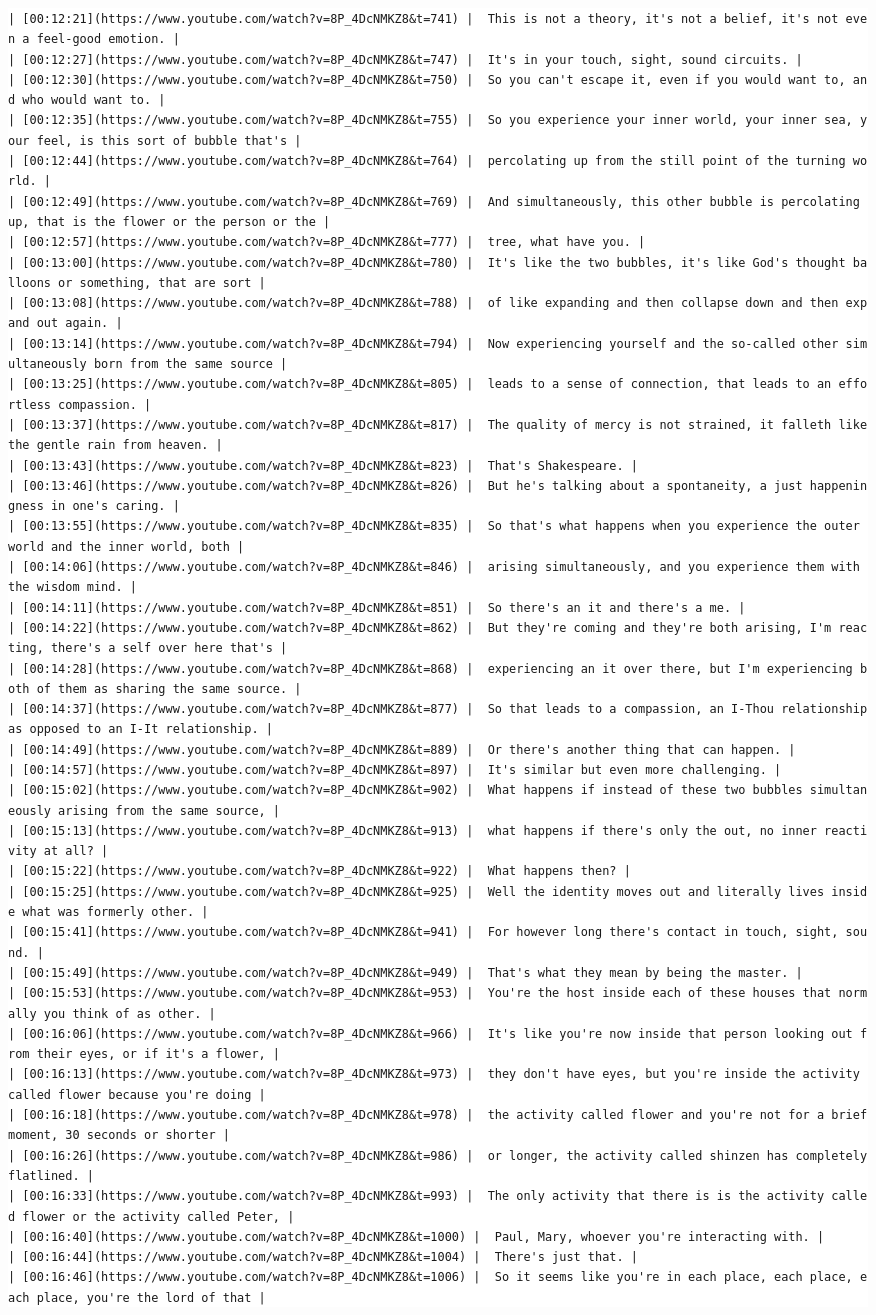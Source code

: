     | [00:12:21](https://www.youtube.com/watch?v=8P_4DcNMKZ8&t=741) |  This is not a theory, it's not a belief, it's not even a feel-good emotion. |
    | [00:12:27](https://www.youtube.com/watch?v=8P_4DcNMKZ8&t=747) |  It's in your touch, sight, sound circuits. |
    | [00:12:30](https://www.youtube.com/watch?v=8P_4DcNMKZ8&t=750) |  So you can't escape it, even if you would want to, and who would want to. |
    | [00:12:35](https://www.youtube.com/watch?v=8P_4DcNMKZ8&t=755) |  So you experience your inner world, your inner sea, your feel, is this sort of bubble that's |
    | [00:12:44](https://www.youtube.com/watch?v=8P_4DcNMKZ8&t=764) |  percolating up from the still point of the turning world. |
    | [00:12:49](https://www.youtube.com/watch?v=8P_4DcNMKZ8&t=769) |  And simultaneously, this other bubble is percolating up, that is the flower or the person or the |
    | [00:12:57](https://www.youtube.com/watch?v=8P_4DcNMKZ8&t=777) |  tree, what have you. |
    | [00:13:00](https://www.youtube.com/watch?v=8P_4DcNMKZ8&t=780) |  It's like the two bubbles, it's like God's thought balloons or something, that are sort |
    | [00:13:08](https://www.youtube.com/watch?v=8P_4DcNMKZ8&t=788) |  of like expanding and then collapse down and then expand out again. |
    | [00:13:14](https://www.youtube.com/watch?v=8P_4DcNMKZ8&t=794) |  Now experiencing yourself and the so-called other simultaneously born from the same source |
    | [00:13:25](https://www.youtube.com/watch?v=8P_4DcNMKZ8&t=805) |  leads to a sense of connection, that leads to an effortless compassion. |
    | [00:13:37](https://www.youtube.com/watch?v=8P_4DcNMKZ8&t=817) |  The quality of mercy is not strained, it falleth like the gentle rain from heaven. |
    | [00:13:43](https://www.youtube.com/watch?v=8P_4DcNMKZ8&t=823) |  That's Shakespeare. |
    | [00:13:46](https://www.youtube.com/watch?v=8P_4DcNMKZ8&t=826) |  But he's talking about a spontaneity, a just happeningness in one's caring. |
    | [00:13:55](https://www.youtube.com/watch?v=8P_4DcNMKZ8&t=835) |  So that's what happens when you experience the outer world and the inner world, both |
    | [00:14:06](https://www.youtube.com/watch?v=8P_4DcNMKZ8&t=846) |  arising simultaneously, and you experience them with the wisdom mind. |
    | [00:14:11](https://www.youtube.com/watch?v=8P_4DcNMKZ8&t=851) |  So there's an it and there's a me. |
    | [00:14:22](https://www.youtube.com/watch?v=8P_4DcNMKZ8&t=862) |  But they're coming and they're both arising, I'm reacting, there's a self over here that's |
    | [00:14:28](https://www.youtube.com/watch?v=8P_4DcNMKZ8&t=868) |  experiencing an it over there, but I'm experiencing both of them as sharing the same source. |
    | [00:14:37](https://www.youtube.com/watch?v=8P_4DcNMKZ8&t=877) |  So that leads to a compassion, an I-Thou relationship as opposed to an I-It relationship. |
    | [00:14:49](https://www.youtube.com/watch?v=8P_4DcNMKZ8&t=889) |  Or there's another thing that can happen. |
    | [00:14:57](https://www.youtube.com/watch?v=8P_4DcNMKZ8&t=897) |  It's similar but even more challenging. |
    | [00:15:02](https://www.youtube.com/watch?v=8P_4DcNMKZ8&t=902) |  What happens if instead of these two bubbles simultaneously arising from the same source, |
    | [00:15:13](https://www.youtube.com/watch?v=8P_4DcNMKZ8&t=913) |  what happens if there's only the out, no inner reactivity at all? |
    | [00:15:22](https://www.youtube.com/watch?v=8P_4DcNMKZ8&t=922) |  What happens then? |
    | [00:15:25](https://www.youtube.com/watch?v=8P_4DcNMKZ8&t=925) |  Well the identity moves out and literally lives inside what was formerly other. |
    | [00:15:41](https://www.youtube.com/watch?v=8P_4DcNMKZ8&t=941) |  For however long there's contact in touch, sight, sound. |
    | [00:15:49](https://www.youtube.com/watch?v=8P_4DcNMKZ8&t=949) |  That's what they mean by being the master. |
    | [00:15:53](https://www.youtube.com/watch?v=8P_4DcNMKZ8&t=953) |  You're the host inside each of these houses that normally you think of as other. |
    | [00:16:06](https://www.youtube.com/watch?v=8P_4DcNMKZ8&t=966) |  It's like you're now inside that person looking out from their eyes, or if it's a flower, |
    | [00:16:13](https://www.youtube.com/watch?v=8P_4DcNMKZ8&t=973) |  they don't have eyes, but you're inside the activity called flower because you're doing |
    | [00:16:18](https://www.youtube.com/watch?v=8P_4DcNMKZ8&t=978) |  the activity called flower and you're not for a brief moment, 30 seconds or shorter |
    | [00:16:26](https://www.youtube.com/watch?v=8P_4DcNMKZ8&t=986) |  or longer, the activity called shinzen has completely flatlined. |
    | [00:16:33](https://www.youtube.com/watch?v=8P_4DcNMKZ8&t=993) |  The only activity that there is is the activity called flower or the activity called Peter, |
    | [00:16:40](https://www.youtube.com/watch?v=8P_4DcNMKZ8&t=1000) |  Paul, Mary, whoever you're interacting with. |
    | [00:16:44](https://www.youtube.com/watch?v=8P_4DcNMKZ8&t=1004) |  There's just that. |
    | [00:16:46](https://www.youtube.com/watch?v=8P_4DcNMKZ8&t=1006) |  So it seems like you're in each place, each place, each place, you're the lord of that |